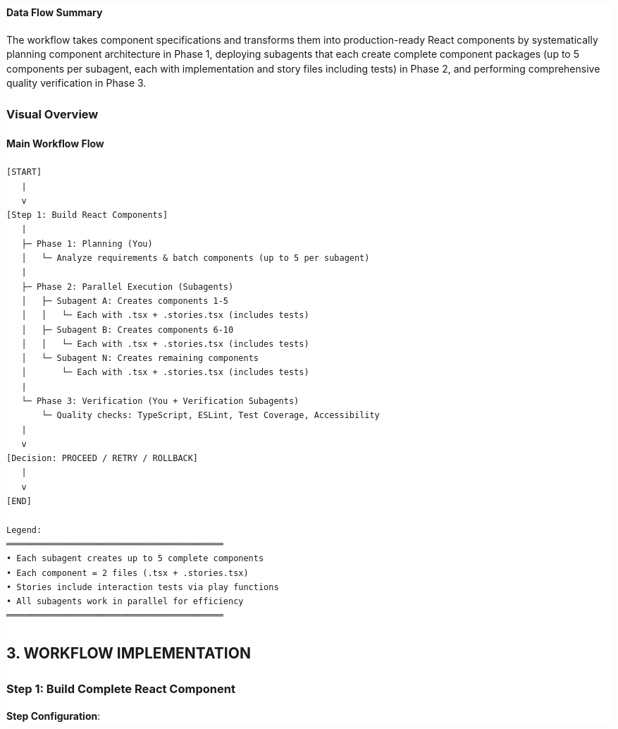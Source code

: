 #### Data Flow Summary

The workflow takes component specifications and transforms them into production-ready React components by systematically planning component architecture in Phase 1, deploying subagents that each create complete component packages (up to 5 components per subagent, each with implementation and story files including tests) in Phase 2, and performing comprehensive quality verification in Phase 3.

### Visual Overview

#### Main Workflow Flow

```plaintext
[START]
   |
   v
[Step 1: Build React Components]
   |
   ├─ Phase 1: Planning (You)
   │   └─ Analyze requirements & batch components (up to 5 per subagent)
   |
   ├─ Phase 2: Parallel Execution (Subagents)
   │   ├─ Subagent A: Creates components 1-5
   │   │   └─ Each with .tsx + .stories.tsx (includes tests)
   │   ├─ Subagent B: Creates components 6-10
   │   │   └─ Each with .tsx + .stories.tsx (includes tests)
   │   └─ Subagent N: Creates remaining components
   │       └─ Each with .tsx + .stories.tsx (includes tests)
   |
   └─ Phase 3: Verification (You + Verification Subagents)
       └─ Quality checks: TypeScript, ESLint, Test Coverage, Accessibility
   |
   v
[Decision: PROCEED / RETRY / ROLLBACK]
   |
   v
[END]

Legend:
═══════════════════════════════════════════
• Each subagent creates up to 5 complete components
• Each component = 2 files (.tsx + .stories.tsx)
• Stories include interaction tests via play functions
• All subagents work in parallel for efficiency
═══════════════════════════════════════════
```

## 3. WORKFLOW IMPLEMENTATION

### Step 1: Build Complete React Component

**Step Configuration**:

